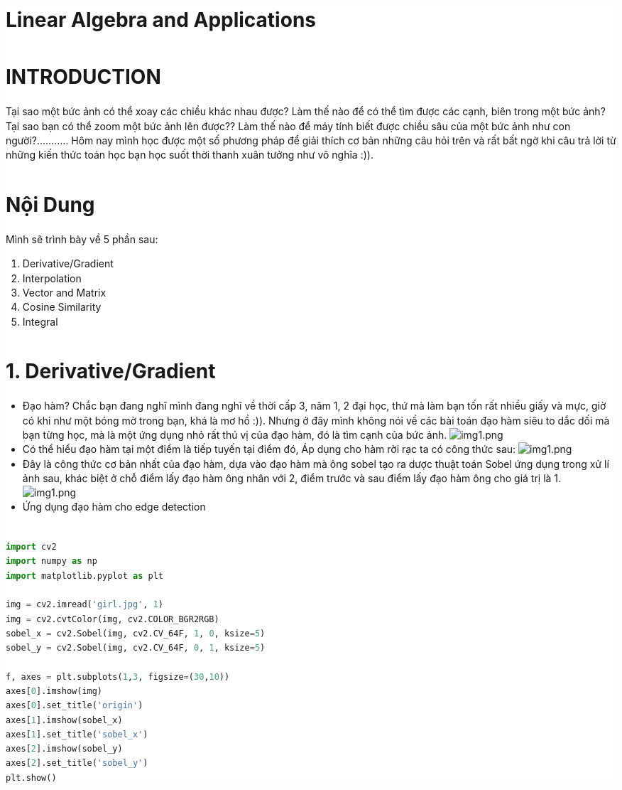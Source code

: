 # **Linear Algebra and Applications**
# INTRODUCTION
  Tại sao một bức ảnh có thể xoay các chiều khác nhau được? 
  Làm thế nào để có thể tìm được các cạnh, biên trong một bức ảnh?
  Tại sao bạn có thể zoom một bức ảnh lên được??
  Làm thế nào để máy tính biết được chiều sâu của một bức ảnh như con người?...........
  Hôm nay mình học được một số phương pháp để giải thích cơ bản những câu hỏi trên và rất bất ngờ khi câu trả lời từ những kiến thức toán học bạn học suốt thời thanh xuân tưởng như vô nghĩa :)).
# Nội Dung
Mình sẽ trình bày về 5 phần sau:
1. Derivative/Gradient
2. Interpolation
3. Vector and Matrix
4. Cosine Similarity
5. Integral

# 1. Derivative/Gradient
  - Đạo hàm? Chắc bạn đang nghĩ mình đang nghĩ về thời cấp 3, năm 1, 2 đại học, thứ mà làm bạn tốn rất nhiều giấy và mực, giờ có khi như một bóng mờ trong bạn, khá là mơ hồ :)). Nhưng ở đây mình không nói về các bài toán đạo hàm siêu to dắc dối mà bạn từng học, mà là một ứng dụng nhỏ rất thú vị của đạo hàm, đó là tìm cạnh của bức ảnh.
  ![img1.png](https://github.com/NguyenDinhTiem/Linear_Algebra_and_Applications/edit/main/daoham1.png)
  - Có thể hiểu đạo hàm tại một điểm là tiếp tuyến tại điểm đó, Áp dụng cho hàm rời rạc ta có công thức sau:
![img1.png](https://github.com/NguyenDinhTiem/Linear_Algebra_and_Applications/edit/main/hamroirac.png)
  - Đây là công thức cơ bản nhất của đạo hàm, dựa vào đạo hàm mà ông sobel tạo ra dược thuật toán Sobel ứng dụng trong xử lí ảnh sau, khác biệt ở chỗ điểm lấy đạo hàm ông nhân với 2, điểm trước và sau điểm lấy đạo hàm ông cho giá trị là 1.
 ![img1.png](https://github.com/NguyenDinhTiem/Linear_Algebra_and_Applications/edit/main/sobel.png)
  - Ứng dụng đạo hàm cho edge detection




```python

import cv2
import numpy as np
import matplotlib.pyplot as plt

img = cv2.imread('girl.jpg', 1)
img = cv2.cvtColor(img, cv2.COLOR_BGR2RGB)
sobel_x = cv2.Sobel(img, cv2.CV_64F, 1, 0, ksize=5)
sobel_y = cv2.Sobel(img, cv2.CV_64F, 0, 1, ksize=5)

f, axes = plt.subplots(1,3, figsize=(30,10))
axes[0].imshow(img)
axes[0].set_title('origin')
axes[1].imshow(sobel_x)
axes[1].set_title('sobel_x')
axes[2].imshow(sobel_y)
axes[2].set_title('sobel_y')
plt.show()


```
